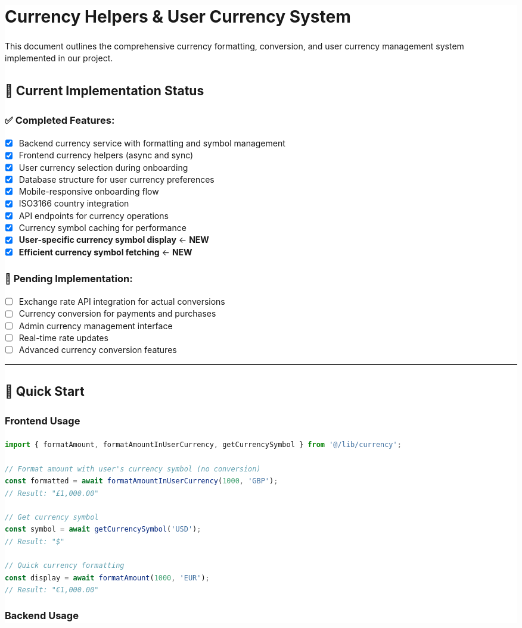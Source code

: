 # Currency Helpers & User Currency System

This document outlines the comprehensive currency formatting, conversion, and user currency management system implemented in our project.

## 🎯 Current Implementation Status

### ✅ **Completed Features:**
- [x] Backend currency service with formatting and symbol management
- [x] Frontend currency helpers (async and sync)
- [x] User currency selection during onboarding
- [x] Database structure for user currency preferences
- [x] Mobile-responsive onboarding flow
- [x] ISO3166 country integration
- [x] API endpoints for currency operations
- [x] Currency symbol caching for performance
- [x] **User-specific currency symbol display** ← **NEW**
- [x] **Efficient currency symbol fetching** ← **NEW**

### 🔄 **Pending Implementation:**
- [ ] Exchange rate API integration for actual conversions
- [ ] Currency conversion for payments and purchases
- [ ] Admin currency management interface
- [ ] Real-time rate updates
- [ ] Advanced currency conversion features

---

## 🚀 Quick Start

### Frontend Usage

```typescript
import { formatAmount, formatAmountInUserCurrency, getCurrencySymbol } from '@/lib/currency';

// Format amount with user's currency symbol (no conversion)
const formatted = await formatAmountInUserCurrency(1000, 'GBP');
// Result: "£1,000.00"

// Get currency symbol
const symbol = await getCurrencySymbol('USD');
// Result: "$"

// Quick currency formatting
const display = await formatAmount(1000, 'EUR');
// Result: "€1,000.00"
```

### Backend Usage
